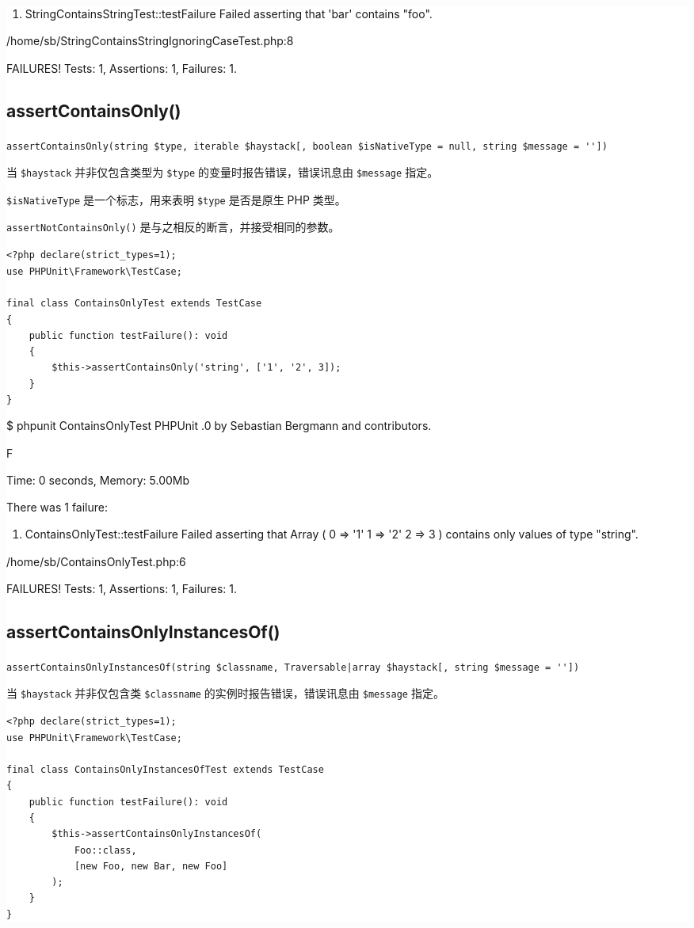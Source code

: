 1) StringContainsStringTest::testFailure Failed asserting that 'bar'
contains "foo".

/home/sb/StringContainsStringIgnoringCaseTest.php:8

FAILURES! Tests: 1, Assertions: 1, Failures: 1.

assertContainsOnly()
--------------------

`assertContainsOnly(string $type, iterable $haystack[, boolean $isNativeType = null, string $message = ''])`

当 `$haystack` 并非仅包含类型为 `$type` 的变量时报告错误，错误讯息由
`$message` 指定。

`$isNativeType` 是一个标志，用来表明 `$type` 是否是原生 PHP 类型。

`assertNotContainsOnly()` 是与之相反的断言，并接受相同的参数。

    <?php declare(strict_types=1);
    use PHPUnit\Framework\TestCase;

    final class ContainsOnlyTest extends TestCase
    {
        public function testFailure(): void
        {
            $this->assertContainsOnly('string', ['1', '2', 3]);
        }
    }

$ phpunit ContainsOnlyTest PHPUnit .0 by Sebastian Bergmann and
contributors.

F

Time: 0 seconds, Memory: 5.00Mb

There was 1 failure:

1) ContainsOnlyTest::testFailure Failed asserting that Array ( 0 =&gt;
'1' 1 =&gt; '2' 2 =&gt; 3 ) contains only values of type "string".

/home/sb/ContainsOnlyTest.php:6

FAILURES! Tests: 1, Assertions: 1, Failures: 1.

assertContainsOnlyInstancesOf()
-------------------------------

`assertContainsOnlyInstancesOf(string $classname, Traversable|array $haystack[, string $message = ''])`

当 `$haystack` 并非仅包含类 `$classname` 的实例时报告错误，错误讯息由
`$message` 指定。

    <?php declare(strict_types=1);
    use PHPUnit\Framework\TestCase;

    final class ContainsOnlyInstancesOfTest extends TestCase
    {
        public function testFailure(): void
        {
            $this->assertContainsOnlyInstancesOf(
                Foo::class,
                [new Foo, new Bar, new Foo]
            );
        }
    }
